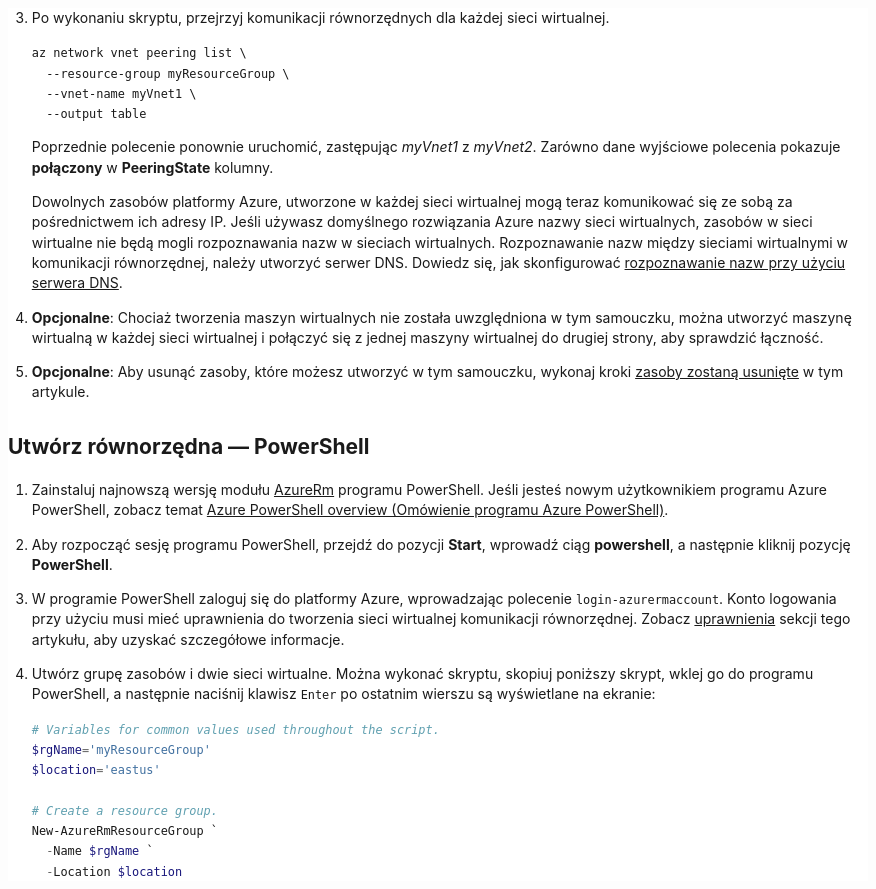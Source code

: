 3. Po wykonaniu skryptu, przejrzyj komunikacji równorzędnych dla każdej sieci wirtualnej. 

    ```azurecli-interactive
    az network vnet peering list \
      --resource-group myResourceGroup \
      --vnet-name myVnet1 \
      --output table
    ```
    
    Poprzednie polecenie ponownie uruchomić, zastępując *myVnet1* z *myVnet2*. Zarówno dane wyjściowe polecenia pokazuje **połączony** w **PeeringState** kolumny.

     Dowolnych zasobów platformy Azure, utworzone w każdej sieci wirtualnej mogą teraz komunikować się ze sobą za pośrednictwem ich adresy IP. Jeśli używasz domyślnego rozwiązania Azure nazwy sieci wirtualnych, zasobów w sieci wirtualne nie będą mogli rozpoznawania nazw w sieciach wirtualnych. Rozpoznawanie nazw między sieciami wirtualnymi w komunikacji równorzędnej, należy utworzyć serwer DNS. Dowiedz się, jak skonfigurować [rozpoznawanie nazw przy użyciu serwera DNS](virtual-networks-name-resolution-for-vms-and-role-instances.md#name-resolution-using-your-own-dns-server).

4. **Opcjonalne**: Chociaż tworzenia maszyn wirtualnych nie została uwzględniona w tym samouczku, można utworzyć maszynę wirtualną w każdej sieci wirtualnej i połączyć się z jednej maszyny wirtualnej do drugiej strony, aby sprawdzić łączność.
5. **Opcjonalne**: Aby usunąć zasoby, które możesz utworzyć w tym samouczku, wykonaj kroki [zasoby zostaną usunięte](#delete-cli) w tym artykule.


## <a name="powershell"></a>Utwórz równorzędna — PowerShell

1. Zainstaluj najnowszą wersję modułu [AzureRm](https://www.powershellgallery.com/packages/AzureRM/) programu PowerShell. Jeśli jesteś nowym użytkownikiem programu Azure PowerShell, zobacz temat [Azure PowerShell overview (Omówienie programu Azure PowerShell)](/powershell/azure/overview?toc=%2fazure%2fvirtual-network%2ftoc.json).
2. Aby rozpocząć sesję programu PowerShell, przejdź do pozycji **Start**, wprowadź ciąg **powershell**, a następnie kliknij pozycję **PowerShell**.
3. W programie PowerShell zaloguj się do platformy Azure, wprowadzając polecenie `login-azurermaccount`. Konto logowania przy użyciu musi mieć uprawnienia do tworzenia sieci wirtualnej komunikacji równorzędnej. Zobacz [uprawnienia](#permissions) sekcji tego artykułu, aby uzyskać szczegółowe informacje.
4. Utwórz grupę zasobów i dwie sieci wirtualne. Można wykonać skryptu, skopiuj poniższy skrypt, wklej go do programu PowerShell, a następnie naciśnij klawisz `Enter` po ostatnim wierszu są wyświetlane na ekranie:

    ```powershell
    # Variables for common values used throughout the script.
    $rgName='myResourceGroup'
    $location='eastus'

    # Create a resource group.
    New-AzureRmResourceGroup `
      -Name $rgName `
      -Location $location
